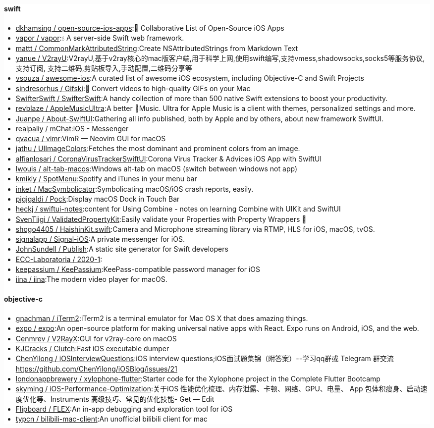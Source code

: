 #### swift
* [dkhamsing / open-source-ios-apps](https://github.com/dkhamsing/open-source-ios-apps):📱 Collaborative List of Open-Source iOS Apps
* [vapor / vapor](https://github.com/vapor/vapor):💧 A server-side Swift web framework.
* [mattt / CommonMarkAttributedString](https://github.com/mattt/CommonMarkAttributedString):Create NSAttributedStrings from Markdown Text
* [yanue / V2rayU](https://github.com/yanue/V2rayU):V2rayU,基于v2ray核心的mac版客户端,用于科学上网,使用swift编写,支持vmess,shadowsocks,socks5等服务协议,支持订阅, 支持二维码,剪贴板导入,手动配置,二维码分享等
* [vsouza / awesome-ios](https://github.com/vsouza/awesome-ios):A curated list of awesome iOS ecosystem, including Objective-C and Swift Projects
* [sindresorhus / Gifski](https://github.com/sindresorhus/Gifski):🌈 Convert videos to high-quality GIFs on your Mac
* [SwifterSwift / SwifterSwift](https://github.com/SwifterSwift/SwifterSwift):A handy collection of more than 500 native Swift extensions to boost your productivity.
* [revblaze / AppleMusicUltra](https://github.com/revblaze/AppleMusicUltra):A better Music. Ultra for Apple Music is a client with themes, personalized settings and more.
* [Juanpe / About-SwiftUI](https://github.com/Juanpe/About-SwiftUI):Gathering all info published, both by Apple and by others, about new framework SwiftUI.
* [realpaliy / mChat](https://github.com/realpaliy/mChat):iOS - Messenger
* [qvacua / vimr](https://github.com/qvacua/vimr):VimR — Neovim GUI for macOS
* [jathu / UIImageColors](https://github.com/jathu/UIImageColors):Fetches the most dominant and prominent colors from an image.
* [alfianlosari / CoronaVirusTrackerSwiftUI](https://github.com/alfianlosari/CoronaVirusTrackerSwiftUI):Corona Virus Tracker & Advices iOS App with SwiftUI
* [lwouis / alt-tab-macos](https://github.com/lwouis/alt-tab-macos):Windows alt-tab on macOS (switch between windows not app)
* [kmikiy / SpotMenu](https://github.com/kmikiy/SpotMenu):Spotify and iTunes in your menu bar
* [inket / MacSymbolicator](https://github.com/inket/MacSymbolicator):Symbolicating macOS/iOS crash reports, easily.
* [pigigaldi / Pock](https://github.com/pigigaldi/Pock):Display macOS Dock in Touch Bar
* [heckj / swiftui-notes](https://github.com/heckj/swiftui-notes):content for Using Combine - notes on learning Combine with UIKit and SwiftUI
* [SvenTiigi / ValidatedPropertyKit](https://github.com/SvenTiigi/ValidatedPropertyKit):Easily validate your Properties with Property Wrappers 👮
* [shogo4405 / HaishinKit.swift](https://github.com/shogo4405/HaishinKit.swift):Camera and Microphone streaming library via RTMP, HLS for iOS, macOS, tvOS.
* [signalapp / Signal-iOS](https://github.com/signalapp/Signal-iOS):A private messenger for iOS.
* [JohnSundell / Publish](https://github.com/JohnSundell/Publish):A static site generator for Swift developers
* [ECC-Laboratoria / 2020-1](https://github.com/ECC-Laboratoria/2020-1):
* [keepassium / KeePassium](https://github.com/keepassium/KeePassium):KeePass-compatible password manager for iOS
* [iina / iina](https://github.com/iina/iina):The modern video player for macOS.

#### objective-c
* [gnachman / iTerm2](https://github.com/gnachman/iTerm2):iTerm2 is a terminal emulator for Mac OS X that does amazing things.
* [expo / expo](https://github.com/expo/expo):An open-source platform for making universal native apps with React. Expo runs on Android, iOS, and the web.
* [Cenmrev / V2RayX](https://github.com/Cenmrev/V2RayX):GUI for v2ray-core on macOS
* [KJCracks / Clutch](https://github.com/KJCracks/Clutch):Fast iOS executable dumper
* [ChenYilong / iOSInterviewQuestions](https://github.com/ChenYilong/iOSInterviewQuestions):iOS interview questions;iOS面试题集锦（附答案）--学习qq群或 Telegram 群交流 https://github.com/ChenYilong/iOSBlog/issues/21
* [londonappbrewery / xylophone-flutter](https://github.com/londonappbrewery/xylophone-flutter):Starter code for the Xylophone project in the Complete Flutter Bootcamp
* [skyming / iOS-Performance-Optimization](https://github.com/skyming/iOS-Performance-Optimization):关于iOS 性能优化梳理、内存泄露、卡顿、网络、GPU、电量、 App 包体积瘦身、启动速度优化等、Instruments 高级技巧、常见的优化技能- Get — Edit
* [Flipboard / FLEX](https://github.com/Flipboard/FLEX):An in-app debugging and exploration tool for iOS
* [typcn / bilibili-mac-client](https://github.com/typcn/bilibili-mac-client):An unofficial bilibili client for mac